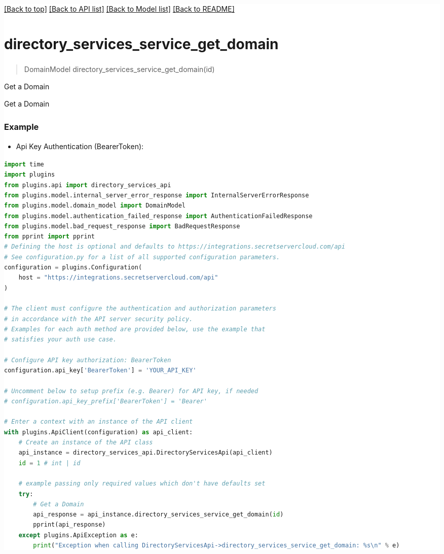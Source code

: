 [[Back to top]](#) [[Back to API list]](../README.md#documentation-for-api-endpoints) [[Back to Model list]](../README.md#documentation-for-models) [[Back to README]](../README.md)

# **directory_services_service_get_domain**
> DomainModel directory_services_service_get_domain(id)

Get a Domain

Get a Domain

### Example

* Api Key Authentication (BearerToken):

```python
import time
import plugins
from plugins.api import directory_services_api
from plugins.model.internal_server_error_response import InternalServerErrorResponse
from plugins.model.domain_model import DomainModel
from plugins.model.authentication_failed_response import AuthenticationFailedResponse
from plugins.model.bad_request_response import BadRequestResponse
from pprint import pprint
# Defining the host is optional and defaults to https://integrations.secretservercloud.com/api
# See configuration.py for a list of all supported configuration parameters.
configuration = plugins.Configuration(
    host = "https://integrations.secretservercloud.com/api"
)

# The client must configure the authentication and authorization parameters
# in accordance with the API server security policy.
# Examples for each auth method are provided below, use the example that
# satisfies your auth use case.

# Configure API key authorization: BearerToken
configuration.api_key['BearerToken'] = 'YOUR_API_KEY'

# Uncomment below to setup prefix (e.g. Bearer) for API key, if needed
# configuration.api_key_prefix['BearerToken'] = 'Bearer'

# Enter a context with an instance of the API client
with plugins.ApiClient(configuration) as api_client:
    # Create an instance of the API class
    api_instance = directory_services_api.DirectoryServicesApi(api_client)
    id = 1 # int | id

    # example passing only required values which don't have defaults set
    try:
        # Get a Domain
        api_response = api_instance.directory_services_service_get_domain(id)
        pprint(api_response)
    except plugins.ApiException as e:
        print("Exception when calling DirectoryServicesApi->directory_services_service_get_domain: %s\n" % e)
```
